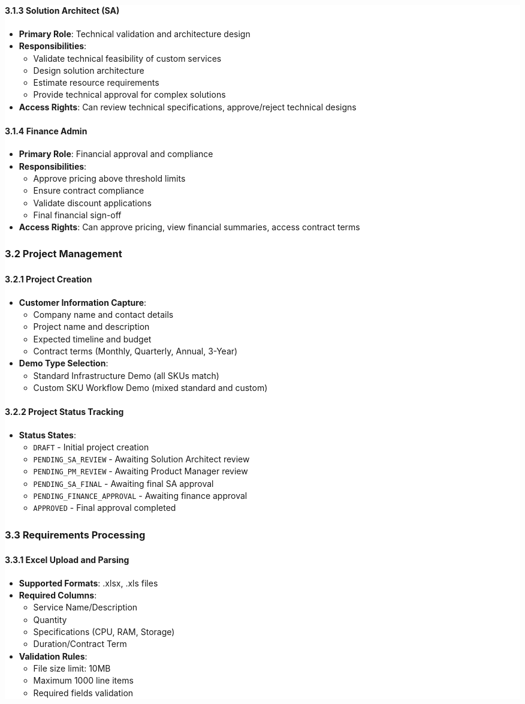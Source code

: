 #### 3.1.3 **Solution Architect (SA)**
- **Primary Role**: Technical validation and architecture design
- **Responsibilities**:
  - Validate technical feasibility of custom services
  - Design solution architecture
  - Estimate resource requirements
  - Provide technical approval for complex solutions
- **Access Rights**: Can review technical specifications, approve/reject technical designs

#### 3.1.4 **Finance Admin**
- **Primary Role**: Financial approval and compliance
- **Responsibilities**:
  - Approve pricing above threshold limits
  - Ensure contract compliance
  - Validate discount applications
  - Final financial sign-off
- **Access Rights**: Can approve pricing, view financial summaries, access contract terms

### 3.2 **Project Management**

#### 3.2.1 **Project Creation**
- **Customer Information Capture**:
  - Company name and contact details
  - Project name and description
  - Expected timeline and budget
  - Contract terms (Monthly, Quarterly, Annual, 3-Year)
- **Demo Type Selection**:
  - Standard Infrastructure Demo (all SKUs match)
  - Custom SKU Workflow Demo (mixed standard and custom)

#### 3.2.2 **Project Status Tracking**
- **Status States**:
  - `DRAFT` - Initial project creation
  - `PENDING_SA_REVIEW` - Awaiting Solution Architect review
  - `PENDING_PM_REVIEW` - Awaiting Product Manager review
  - `PENDING_SA_FINAL` - Awaiting final SA approval
  - `PENDING_FINANCE_APPROVAL` - Awaiting finance approval
  - `APPROVED` - Final approval completed

### 3.3 **Requirements Processing**

#### 3.3.1 **Excel Upload and Parsing**
- **Supported Formats**: .xlsx, .xls files
- **Required Columns**:
  - Service Name/Description
  - Quantity
  - Specifications (CPU, RAM, Storage)
  - Duration/Contract Term
- **Validation Rules**:
  - File size limit: 10MB
  - Maximum 1000 line items
  - Required fields validation
